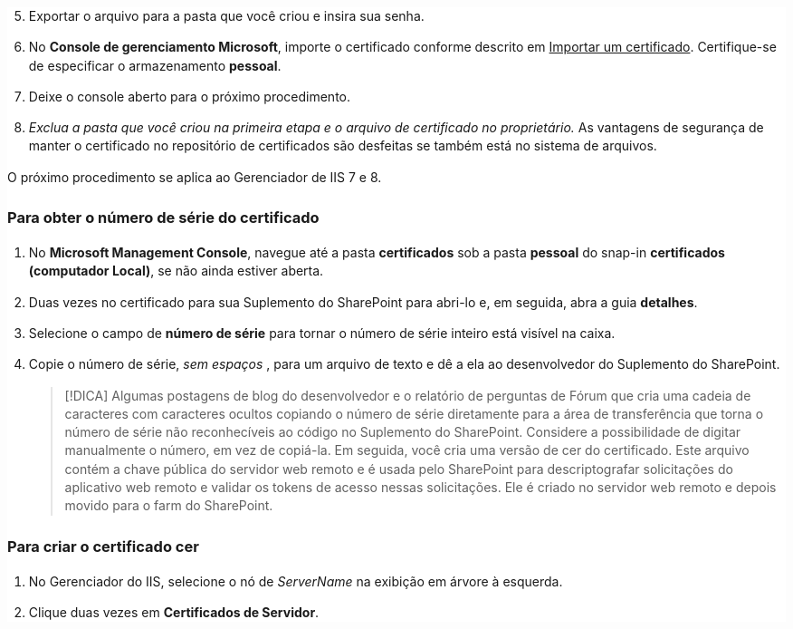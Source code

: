 
  

  
5. Exportar o arquivo para a pasta que você criou e insira sua senha.
    
  
6. No **Console de gerenciamento Microsoft**, importe o certificado conforme descrito em  [Importar um certificado](http://technet.microsoft.com/en-us/library/cc754489.aspx). Certifique-se de especificar o armazenamento **pessoal**.
    
  
7. Deixe o console aberto para o próximo procedimento.
    
  
8.  *Exclua a pasta que você criou na primeira etapa e o arquivo de certificado no proprietário.*  As vantagens de segurança de manter o certificado no repositório de certificados são desfeitas se também está no sistema de arquivos.
    
  
O próximo procedimento se aplica ao Gerenciador de IIS 7 e 8.
  
    
    

### Para obter o número de série do certificado


1. No **Microsoft Management Console**, navegue até a pasta **certificados** sob a pasta **pessoal** do snap-in **certificados (computador Local)**, se não ainda estiver aberta.
    
  
2. Duas vezes no certificado para sua Suplemento do SharePoint para abri-lo e, em seguida, abra a guia **detalhes**.
    
  
3. Selecione o campo de **número de série** para tornar o número de série inteiro está visível na caixa.
    
  
4. Copie o número de série,  *sem espaços*  , para um arquivo de texto e dê a ela ao desenvolvedor do Suplemento do SharePoint.
    
    > [!DICA]
      > Algumas postagens de blog do desenvolvedor e o relatório de perguntas de Fórum que cria uma cadeia de caracteres com caracteres ocultos copiando o número de série diretamente para a área de transferência que torna o número de série não reconhecíveis ao código no Suplemento do SharePoint. Considere a possibilidade de digitar manualmente o número, em vez de copiá-la.
Em seguida, você cria uma versão de cer do certificado. Este arquivo contém a chave pública do servidor web remoto e é usada pelo SharePoint para descriptografar solicitações do aplicativo web remoto e validar os tokens de acesso nessas solicitações. Ele é criado no servidor web remoto e depois movido para o farm do SharePoint.
  
    
    

### Para criar o certificado cer


1. No Gerenciador do IIS, selecione o nó de  _ServerName_ na exibição em árvore à esquerda.
    
  
2. Clique duas vezes em **Certificados de Servidor**.
    
  